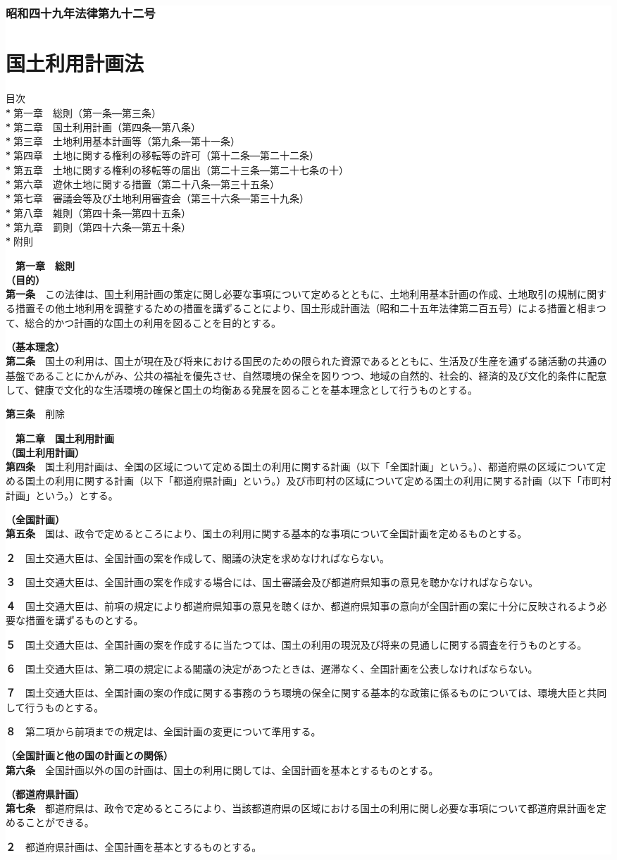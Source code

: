 ### 昭和四十九年法律第九十二号  
# 国土利用計画法  
  
目次  
	* 第一章　総則（第一条―第三条）  
	* 第二章　国土利用計画（第四条―第八条）  
	* 第三章　土地利用基本計画等（第九条―第十一条）  
	* 第四章　土地に関する権利の移転等の許可（第十二条―第二十二条）  
	* 第五章　土地に関する権利の移転等の届出（第二十三条―第二十七条の十）  
	* 第六章　遊休土地に関する措置（第二十八条―第三十五条）  
	* 第七章　審議会等及び土地利用審査会（第三十六条―第三十九条）  
	* 第八章　雑則（第四十条―第四十五条）  
	* 第九章　罰則（第四十六条―第五十条）  
	* 附則  
  
&emsp;**第一章　総則**  
**（目的）**  
**第一条**　この法律は、国土利用計画の策定に関し必要な事項について定めるとともに、土地利用基本計画の作成、土地取引の規制に関する措置その他土地利用を調整するための措置を講ずることにより、国土形成計画法（昭和二十五年法律第二百五号）による措置と相まつて、総合的かつ計画的な国土の利用を図ることを目的とする。  
  
**（基本理念）**  
**第二条**　国土の利用は、国土が現在及び将来における国民のための限られた資源であるとともに、生活及び生産を通ずる諸活動の共通の基盤であることにかんがみ、公共の福祉を優先させ、自然環境の保全を図りつつ、地域の自然的、社会的、経済的及び文化的条件に配意して、健康で文化的な生活環境の確保と国土の均衡ある発展を図ることを基本理念として行うものとする。  
  
**第三条**　削除  
  
&emsp;**第二章　国土利用計画**  
**（国土利用計画）**  
**第四条**　国土利用計画は、全国の区域について定める国土の利用に関する計画（以下「全国計画」という。）、都道府県の区域について定める国土の利用に関する計画（以下「都道府県計画」という。）及び市町村の区域について定める国土の利用に関する計画（以下「市町村計画」という。）とする。  
  
**（全国計画）**  
**第五条**　国は、政令で定めるところにより、国土の利用に関する基本的な事項について全国計画を定めるものとする。  
  
**２**　国土交通大臣は、全国計画の案を作成して、閣議の決定を求めなければならない。  
  
**３**　国土交通大臣は、全国計画の案を作成する場合には、国土審議会及び都道府県知事の意見を聴かなければならない。  
  
**４**　国土交通大臣は、前項の規定により都道府県知事の意見を聴くほか、都道府県知事の意向が全国計画の案に十分に反映されるよう必要な措置を講ずるものとする。  
  
**５**　国土交通大臣は、全国計画の案を作成するに当たつては、国土の利用の現況及び将来の見通しに関する調査を行うものとする。  
  
**６**　国土交通大臣は、第二項の規定による閣議の決定があつたときは、遅滞なく、全国計画を公表しなければならない。  
  
**７**　国土交通大臣は、全国計画の案の作成に関する事務のうち環境の保全に関する基本的な政策に係るものについては、環境大臣と共同して行うものとする。  
  
**８**　第二項から前項までの規定は、全国計画の変更について準用する。  
  
**（全国計画と他の国の計画との関係）**  
**第六条**　全国計画以外の国の計画は、国土の利用に関しては、全国計画を基本とするものとする。  
  
**（都道府県計画）**  
**第七条**　都道府県は、政令で定めるところにより、当該都道府県の区域における国土の利用に関し必要な事項について都道府県計画を定めることができる。  
  
**２**　都道府県計画は、全国計画を基本とするものとする。  
  